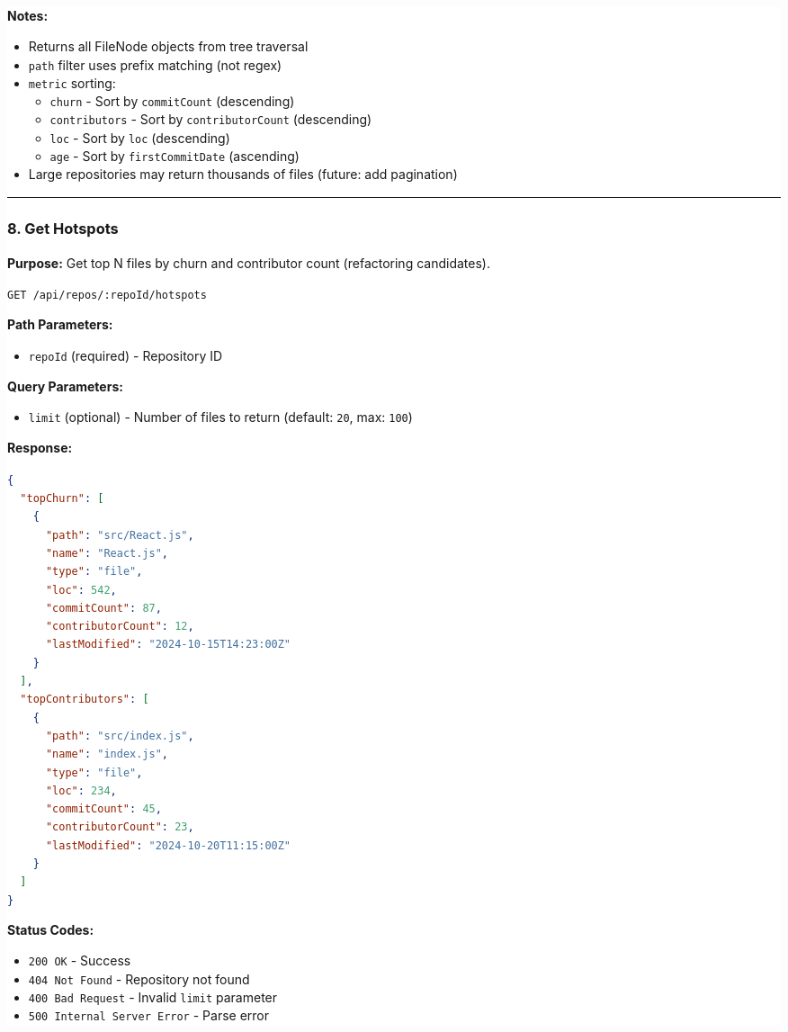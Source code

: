 **Notes:**
- Returns all FileNode objects from tree traversal
- `path` filter uses prefix matching (not regex)
- `metric` sorting:
  - `churn` - Sort by `commitCount` (descending)
  - `contributors` - Sort by `contributorCount` (descending)
  - `loc` - Sort by `loc` (descending)
  - `age` - Sort by `firstCommitDate` (ascending)
- Large repositories may return thousands of files (future: add pagination)

---

### 8. Get Hotspots

**Purpose:** Get top N files by churn and contributor count (refactoring candidates).

```
GET /api/repos/:repoId/hotspots
```

**Path Parameters:**
- `repoId` (required) - Repository ID

**Query Parameters:**
- `limit` (optional) - Number of files to return (default: `20`, max: `100`)

**Response:**
```json
{
  "topChurn": [
    {
      "path": "src/React.js",
      "name": "React.js",
      "type": "file",
      "loc": 542,
      "commitCount": 87,
      "contributorCount": 12,
      "lastModified": "2024-10-15T14:23:00Z"
    }
  ],
  "topContributors": [
    {
      "path": "src/index.js",
      "name": "index.js",
      "type": "file",
      "loc": 234,
      "commitCount": 45,
      "contributorCount": 23,
      "lastModified": "2024-10-20T11:15:00Z"
    }
  ]
}
```

**Status Codes:**
- `200 OK` - Success
- `404 Not Found` - Repository not found
- `400 Bad Request` - Invalid `limit` parameter
- `500 Internal Server Error` - Parse error
